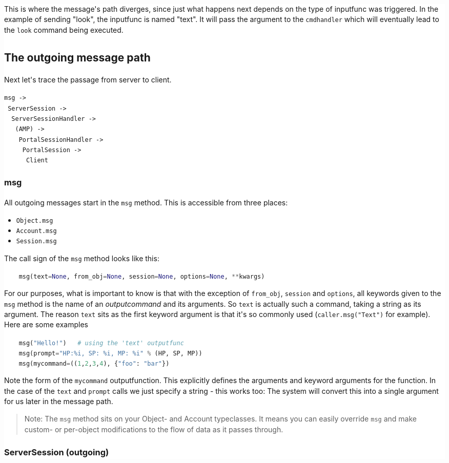 This is where the message's path diverges, since just what happens next depends on the type of
inputfunc was triggered. In the example of sending "look", the inputfunc is named "text". It will
pass the argument to the `cmdhandler` which will eventually lead to the `look` command being
executed.


## The outgoing message path

Next let's trace the passage from server to client.

    msg ->
     ServerSession ->
      ServerSessionHandler ->
       (AMP) ->
        PortalSessionHandler ->
         PortalSession ->
          Client

### msg

All outgoing messages start in the `msg` method. This is accessible from three places:

 - `Object.msg`
 - `Account.msg`
 - `Session.msg`

The call sign of the `msg` method looks like this:

```python
    msg(text=None, from_obj=None, session=None, options=None, **kwargs)
```

For our purposes, what is important to know is that with the exception of `from_obj`, `session` and
`options`, all keywords given to the `msg` method is the name of an *outputcommand* and its
arguments. So `text` is actually such a command, taking a string as its argument. The reason `text`
sits as the first keyword argument is that it's so commonly used (`caller.msg("Text")` for example).
Here are some examples

```python
    msg("Hello!")   # using the 'text' outputfunc
    msg(prompt="HP:%i, SP: %i, MP: %i" % (HP, SP, MP))
    msg(mycommand=((1,2,3,4), {"foo": "bar"})

```
Note the form of the `mycommand` outputfunction. This explicitly defines the arguments and keyword
arguments for the function. In the case of the `text` and `prompt` calls we just specify a string -
this works too: The system will convert this into a single argument for us later in the message
path.

> Note: The `msg` method sits on your Object- and Account typeclasses. It means you can easily
override `msg` and make custom- or per-object modifications to the flow of data as it passes
through.

### ServerSession (outgoing)
